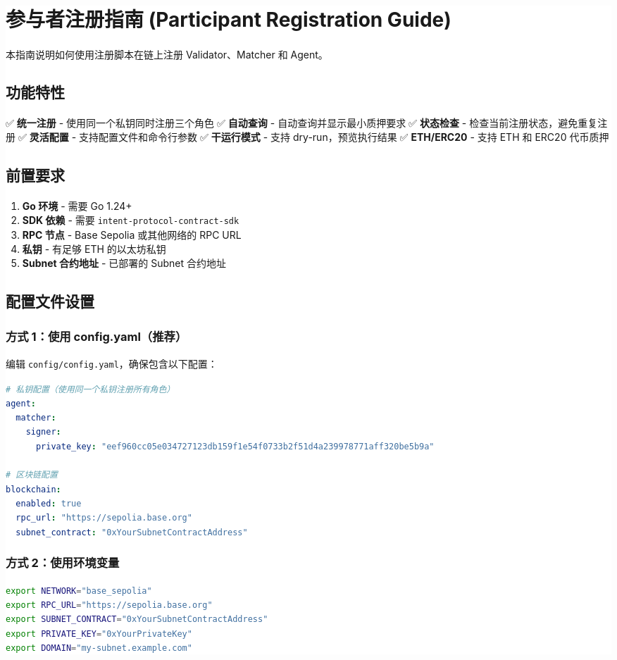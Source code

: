 # 参与者注册指南 (Participant Registration Guide)

本指南说明如何使用注册脚本在链上注册 Validator、Matcher 和 Agent。

## 功能特性

✅ **统一注册** - 使用同一个私钥同时注册三个角色
✅ **自动查询** - 自动查询并显示最小质押要求
✅ **状态检查** - 检查当前注册状态，避免重复注册
✅ **灵活配置** - 支持配置文件和命令行参数
✅ **干运行模式** - 支持 dry-run，预览执行结果
✅ **ETH/ERC20** - 支持 ETH 和 ERC20 代币质押

## 前置要求

1. **Go 环境** - 需要 Go 1.24+
2. **SDK 依赖** - 需要 `intent-protocol-contract-sdk`
3. **RPC 节点** - Base Sepolia 或其他网络的 RPC URL
4. **私钥** - 有足够 ETH 的以太坊私钥
5. **Subnet 合约地址** - 已部署的 Subnet 合约地址

## 配置文件设置

### 方式 1：使用 config.yaml（推荐）

编辑 `config/config.yaml`，确保包含以下配置：

```yaml
# 私钥配置（使用同一个私钥注册所有角色）
agent:
  matcher:
    signer:
      private_key: "eef960cc05e034727123db159f1e54f0733b2f51d4a239978771aff320be5b9a"

# 区块链配置
blockchain:
  enabled: true
  rpc_url: "https://sepolia.base.org"
  subnet_contract: "0xYourSubnetContractAddress"
```

### 方式 2：使用环境变量

```bash
export NETWORK="base_sepolia"
export RPC_URL="https://sepolia.base.org"
export SUBNET_CONTRACT="0xYourSubnetContractAddress"
export PRIVATE_KEY="0xYourPrivateKey"
export DOMAIN="my-subnet.example.com"
```
